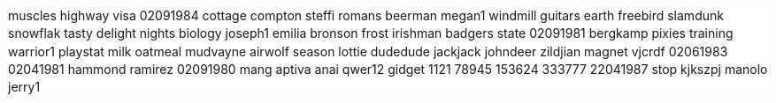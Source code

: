 muscles
highway
visa
02091984
cottage
compton
steffi
romans
beerman
megan1
windmill
guitars
earth
freebird
slamdunk
snowflak
tasty
delight
nights
biology
joseph1
emilia
bronson
frost
irishman
badgers
state
02091981
bergkamp
pixies
training
warrior1
playstat
milk
oatmeal
mudvayne
airwolf
season
lottie
dudedude
jackjack
johndeer
zildjian
magnet
vjcrdf
02061983
02041981
hammond
ramirez
02091980
mang
aptiva
anai
qwer12
gidget
1121
78945
153624
333777
22041987
stop
kjkszpj
manolo
jerry1